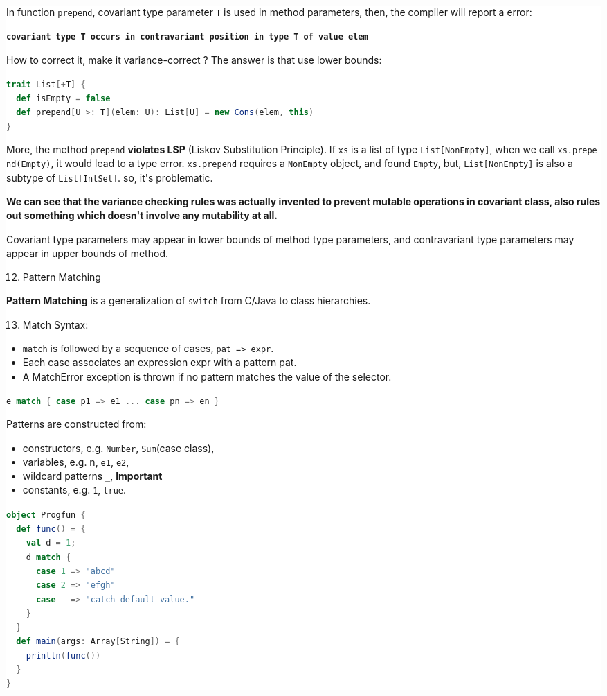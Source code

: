In function `prepend`, covariant type parameter `T` is used in method parameters, then, the compiler will report a error:

**`covariant type T occurs in contravariant position in type T of value elem`**

How to correct it, make it variance-correct ? The answer is that use lower bounds:

~~~scala
trait List[+T] {
  def isEmpty = false
  def prepend[U >: T](elem: U): List[U] = new Cons(elem, this)
}
~~~

More, the method `prepend` **violates LSP** (Liskov Substitution Principle). If `xs` is a list of type `List[NonEmpty]`, when we call `xs.prepend(Empty)`, it would lead to a type error. `xs.prepend` requires a `NonEmpty` object, and found `Empty`, but, `List[NonEmpty]` is also a subtype of `List[IntSet]`. so, it's problematic.

**We can see that the variance checking rules was actually invented to prevent mutable operations in covariant class, also rules out something which doesn't involve any mutability at all.**

Covariant type parameters may appear in lower bounds of method type parameters, and contravariant type parameters may appear in upper bounds of method.

12. Pattern Matching

**Pattern Matching** is a generalization of `switch` from C/Java to class hierarchies.

13. Match Syntax:

+ `match` is followed by a sequence of cases, `pat => expr`.
+ Each case associates an expression expr with a pattern pat.
+ A MatchError exception is thrown if no pattern matches the value of the selector.

~~~scala
e match { case p1 => e1 ... case pn => en }
~~~

Patterns are constructed from:

+ constructors, e.g. `Number`, `Sum`(case class),
+ variables, e.g. n, `e1`, `e2`,
+ wildcard patterns `_`, **Important**
+ constants, e.g. `1`, `true`.

~~~scala
object Progfun {
  def func() = {
    val d = 1;
    d match {
      case 1 => "abcd"
      case 2 => "efgh"
      case _ => "catch default value."
    }
  }
  def main(args: Array[String]) = {
    println(func())
  }
}
~~~
